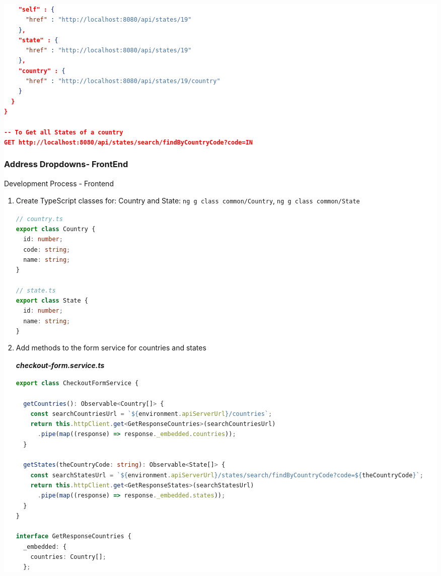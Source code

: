 ```json
    "self" : {
      "href" : "http://localhost:8080/api/states/19"
    },
    "state" : {
      "href" : "http://localhost:8080/api/states/19"
    },
    "country" : {
      "href" : "http://localhost:8080/api/states/19/country"
    }
  }
}

-- To Get all States of a country
GET http://localhost:8080/api/states/search/findByCountryCode?code=IN
```





### Address Dropdowns- FrontEnd

Development Process - Frontend

1. Create TypeScript classes for: Country and State: `ng g class common/Country`, `ng g class common/State`

   ```typescript
   // country.ts
   export class Country {
     id: number;
     code: string;
     name: string;
   }
   
   // state.ts
   export class State {
     id: number;
     name: string;
   }
   ```

   

2. Add methods to the form service for countries and states

   ***checkout-form.service.ts***

   ```typescript
   export class CheckoutFormService {
       
     getCountries(): Observable<Country[]> {
       const searchCountriesUrl = `${environment.apiServerUrl}/countries`;
       return this.httpClient.get<GetResponseCountries>(searchCountriesUrl)
         .pipe(map((response) => response._embedded.countries));
     }
   
     getStates(theCountryCode: string): Observable<State[]> {
       const searchStatesUrl = `${environment.apiServerUrl}/states/search/findByCountryCode?code=${theCountryCode}`;
       return this.httpClient.get<GetResponseStates>(searchStatesUrl)
         .pipe(map((response) => response._embedded.states));
     }
   }
   
   interface GetResponseCountries {
     _embedded: {
       countries: Country[];
     };
   ```